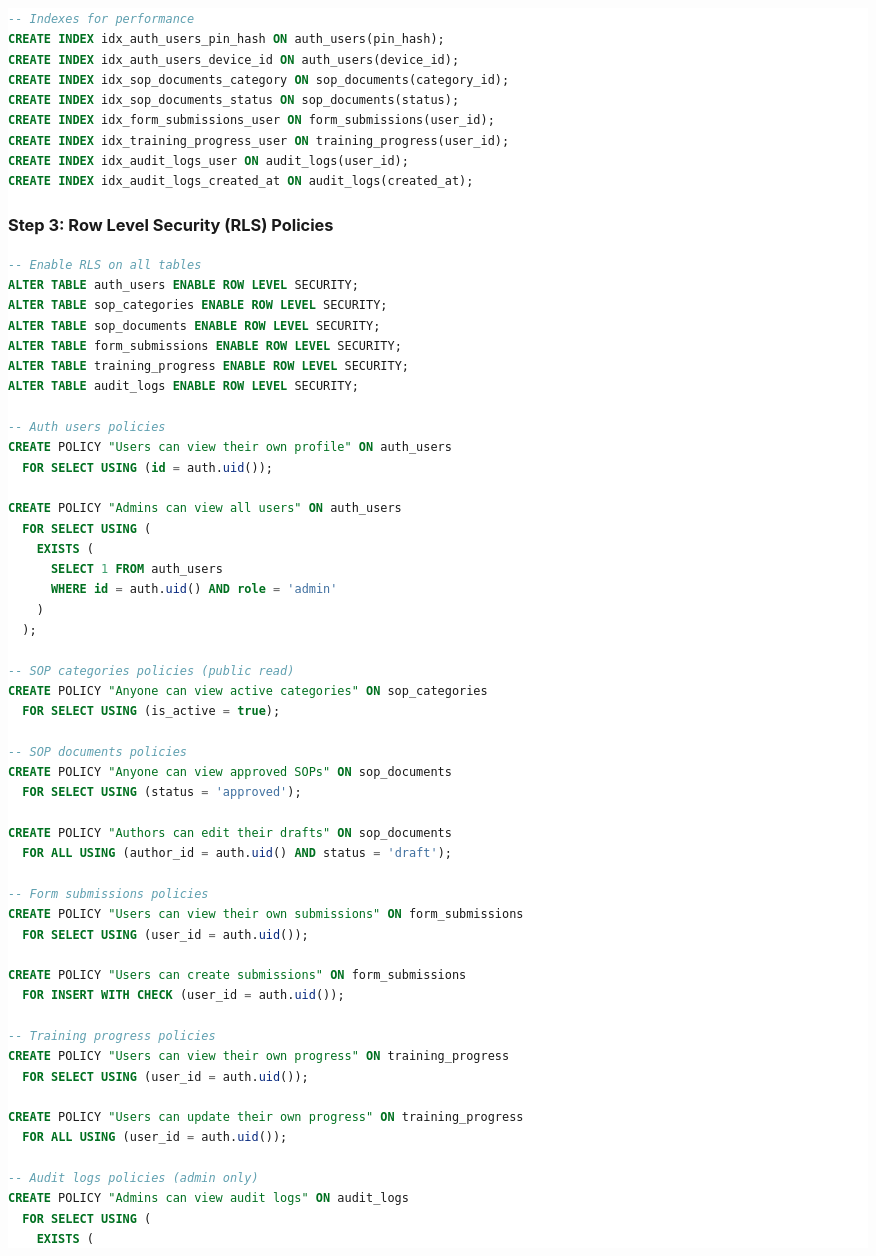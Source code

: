    ```sql
   -- Indexes for performance
   CREATE INDEX idx_auth_users_pin_hash ON auth_users(pin_hash);
   CREATE INDEX idx_auth_users_device_id ON auth_users(device_id);
   CREATE INDEX idx_sop_documents_category ON sop_documents(category_id);
   CREATE INDEX idx_sop_documents_status ON sop_documents(status);
   CREATE INDEX idx_form_submissions_user ON form_submissions(user_id);
   CREATE INDEX idx_training_progress_user ON training_progress(user_id);
   CREATE INDEX idx_audit_logs_user ON audit_logs(user_id);
   CREATE INDEX idx_audit_logs_created_at ON audit_logs(created_at);
   ```

### Step 3: Row Level Security (RLS) Policies

```sql
-- Enable RLS on all tables
ALTER TABLE auth_users ENABLE ROW LEVEL SECURITY;
ALTER TABLE sop_categories ENABLE ROW LEVEL SECURITY;
ALTER TABLE sop_documents ENABLE ROW LEVEL SECURITY;
ALTER TABLE form_submissions ENABLE ROW LEVEL SECURITY;
ALTER TABLE training_progress ENABLE ROW LEVEL SECURITY;
ALTER TABLE audit_logs ENABLE ROW LEVEL SECURITY;

-- Auth users policies
CREATE POLICY "Users can view their own profile" ON auth_users
  FOR SELECT USING (id = auth.uid());

CREATE POLICY "Admins can view all users" ON auth_users
  FOR SELECT USING (
    EXISTS (
      SELECT 1 FROM auth_users 
      WHERE id = auth.uid() AND role = 'admin'
    )
  );

-- SOP categories policies (public read)
CREATE POLICY "Anyone can view active categories" ON sop_categories
  FOR SELECT USING (is_active = true);

-- SOP documents policies
CREATE POLICY "Anyone can view approved SOPs" ON sop_documents
  FOR SELECT USING (status = 'approved');

CREATE POLICY "Authors can edit their drafts" ON sop_documents
  FOR ALL USING (author_id = auth.uid() AND status = 'draft');

-- Form submissions policies
CREATE POLICY "Users can view their own submissions" ON form_submissions
  FOR SELECT USING (user_id = auth.uid());

CREATE POLICY "Users can create submissions" ON form_submissions
  FOR INSERT WITH CHECK (user_id = auth.uid());

-- Training progress policies
CREATE POLICY "Users can view their own progress" ON training_progress
  FOR SELECT USING (user_id = auth.uid());

CREATE POLICY "Users can update their own progress" ON training_progress
  FOR ALL USING (user_id = auth.uid());

-- Audit logs policies (admin only)
CREATE POLICY "Admins can view audit logs" ON audit_logs
  FOR SELECT USING (
    EXISTS (
```